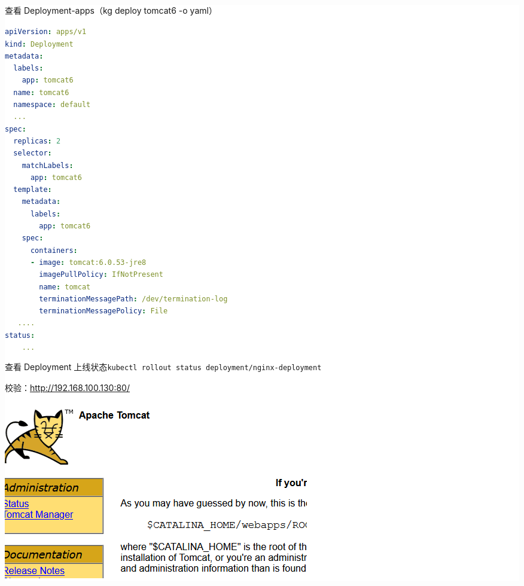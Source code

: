 查看 Deployment-apps（kg deploy tomcat6 -o  yaml）

```yaml
apiVersion: apps/v1
kind: Deployment
metadata:
  labels:
    app: tomcat6
  name: tomcat6
  namespace: default
  ...
spec:
  replicas: 2
  selector:
    matchLabels:
      app: tomcat6
  template:
    metadata:
      labels:
        app: tomcat6
    spec:
      containers:
      - image: tomcat:6.0.53-jre8
        imagePullPolicy: IfNotPresent
        name: tomcat
        terminationMessagePath: /dev/termination-log
        terminationMessagePolicy: File
   ....
status:
    ...
```

查看 Deployment 上线状态`kubectl rollout status deployment/nginx-deployment`

校验：http://192.168.100.130:80/

![](./basis.assets/true-image-20211208215629869.png)
